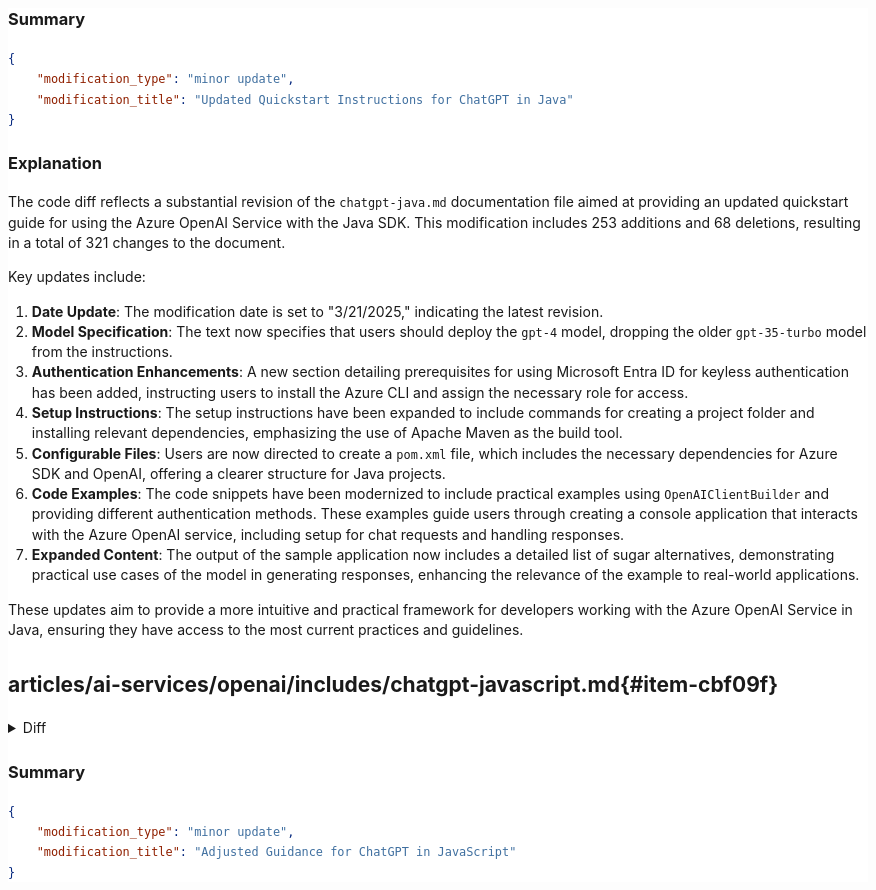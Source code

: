 ### Summary

```json
{
    "modification_type": "minor update",
    "modification_title": "Updated Quickstart Instructions for ChatGPT in Java"
}
```

### Explanation
The code diff reflects a substantial revision of the `chatgpt-java.md` documentation file aimed at providing an updated quickstart guide for using the Azure OpenAI Service with the Java SDK. This modification includes 253 additions and 68 deletions, resulting in a total of 321 changes to the document.

Key updates include:
1. **Date Update**: The modification date is set to "3/21/2025," indicating the latest revision.
2. **Model Specification**: The text now specifies that users should deploy the `gpt-4` model, dropping the older `gpt-35-turbo` model from the instructions. 
3. **Authentication Enhancements**: A new section detailing prerequisites for using Microsoft Entra ID for keyless authentication has been added, instructing users to install the Azure CLI and assign the necessary role for access.
4. **Setup Instructions**: The setup instructions have been expanded to include commands for creating a project folder and installing relevant dependencies, emphasizing the use of Apache Maven as the build tool.
5. **Configurable Files**: Users are now directed to create a `pom.xml` file, which includes the necessary dependencies for Azure SDK and OpenAI, offering a clearer structure for Java projects.
6. **Code Examples**: The code snippets have been modernized to include practical examples using `OpenAIClientBuilder` and providing different authentication methods. These examples guide users through creating a console application that interacts with the Azure OpenAI service, including setup for chat requests and handling responses.
7. **Expanded Content**: The output of the sample application now includes a detailed list of sugar alternatives, demonstrating practical use cases of the model in generating responses, enhancing the relevance of the example to real-world applications.

These updates aim to provide a more intuitive and practical framework for developers working with the Azure OpenAI Service in Java, ensuring they have access to the most current practices and guidelines.

## articles/ai-services/openai/includes/chatgpt-javascript.md{#item-cbf09f}

<details><summary>Diff</summary></details>

### Summary

```json
{
    "modification_type": "minor update",
    "modification_title": "Adjusted Guidance for ChatGPT in JavaScript"
}
```
